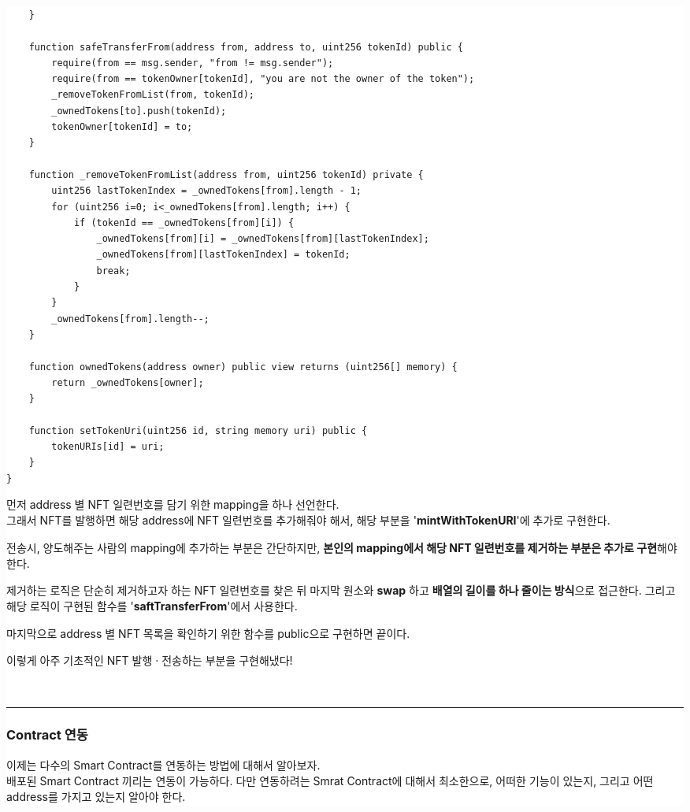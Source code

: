 ```solidity{11,19,27-28,32-42,44-46}
    }

    function safeTransferFrom(address from, address to, uint256 tokenId) public {
        require(from == msg.sender, "from != msg.sender");
        require(from == tokenOwner[tokenId], "you are not the owner of the token");
        _removeTokenFromList(from, tokenId);
        _ownedTokens[to].push(tokenId);
        tokenOwner[tokenId] = to;
    }

    function _removeTokenFromList(address from, uint256 tokenId) private {
        uint256 lastTokenIndex = _ownedTokens[from].length - 1;
        for (uint256 i=0; i<_ownedTokens[from].length; i++) {
            if (tokenId == _ownedTokens[from][i]) {
                _ownedTokens[from][i] = _ownedTokens[from][lastTokenIndex];
                _ownedTokens[from][lastTokenIndex] = tokenId;
                break;
            }
        }
        _ownedTokens[from].length--;
    }

    function ownedTokens(address owner) public view returns (uint256[] memory) {
        return _ownedTokens[owner];
    }

    function setTokenUri(uint256 id, string memory uri) public {
        tokenURIs[id] = uri;
    }
}
```

먼저 address 별 NFT 일련번호를 담기 위한 mapping을 하나 선언한다.<br>
그래서 NFT를 발행하면 해당 address에 NFT 일련번호를 추가해줘야 해서, 해당 부분을 '**mintWithTokenURI**'에 추가로 구현한다.

전송시, 양도해주는 사람의 mapping에 추가하는 부분은 간단하지만, **본인의 mapping에서 해당 NFT 일련번호를 제거하는 부분은 추가로 구현**해야 한다.

제거하는 로직은 단순히 제거하고자 하는 NFT 일련번호를 찾은 뒤 마지막 원소와 **swap** 하고 **배열의 길이를 하나 줄이는 방식**으로 접근한다. 그리고 해당 로직이 구현된 함수를 '**saftTransferFrom**'에서 사용한다.

마지막으로 address 별 NFT 목록을 확인하기 위한 함수를 public으로 구현하면 끝이다.

이렇게 아주 기초적인 NFT 발행 · 전송하는 부분을 구현해냈다!

<br>

<hr>

### Contract 연동

이제는 다수의 Smart Contract를 연동하는 방법에 대해서 알아보자.<br>
배포된 Smart Contract 끼리는 연동이 가능하다. 다만 연동하려는 Smrat Contract에 대해서 최소한으로, 어떠한 기능이 있는지, 그리고 어떤 address를 가지고 있는지 알아야 한다.
